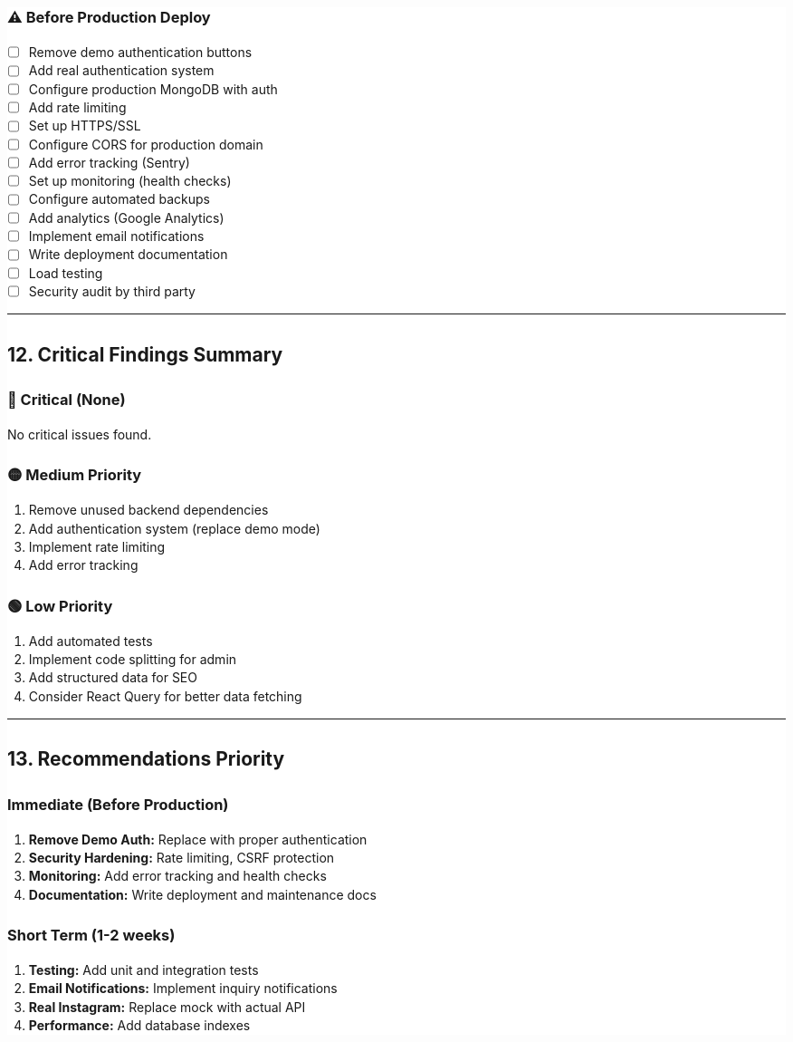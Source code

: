 ### ⚠️ Before Production Deploy
- [ ] Remove demo authentication buttons
- [ ] Add real authentication system
- [ ] Configure production MongoDB with auth
- [ ] Add rate limiting
- [ ] Set up HTTPS/SSL
- [ ] Configure CORS for production domain
- [ ] Add error tracking (Sentry)
- [ ] Set up monitoring (health checks)
- [ ] Configure automated backups
- [ ] Add analytics (Google Analytics)
- [ ] Implement email notifications
- [ ] Write deployment documentation
- [ ] Load testing
- [ ] Security audit by third party

---

## 12. Critical Findings Summary

### 🔴 Critical (None)
No critical issues found.

### 🟡 Medium Priority
1. Remove unused backend dependencies
2. Add authentication system (replace demo mode)
3. Implement rate limiting
4. Add error tracking

### 🟢 Low Priority
1. Add automated tests
2. Implement code splitting for admin
3. Add structured data for SEO
4. Consider React Query for better data fetching

---

## 13. Recommendations Priority

### Immediate (Before Production)
1. **Remove Demo Auth:** Replace with proper authentication
2. **Security Hardening:** Rate limiting, CSRF protection
3. **Monitoring:** Add error tracking and health checks
4. **Documentation:** Write deployment and maintenance docs

### Short Term (1-2 weeks)
1. **Testing:** Add unit and integration tests
2. **Email Notifications:** Implement inquiry notifications
3. **Real Instagram:** Replace mock with actual API
4. **Performance:** Add database indexes
